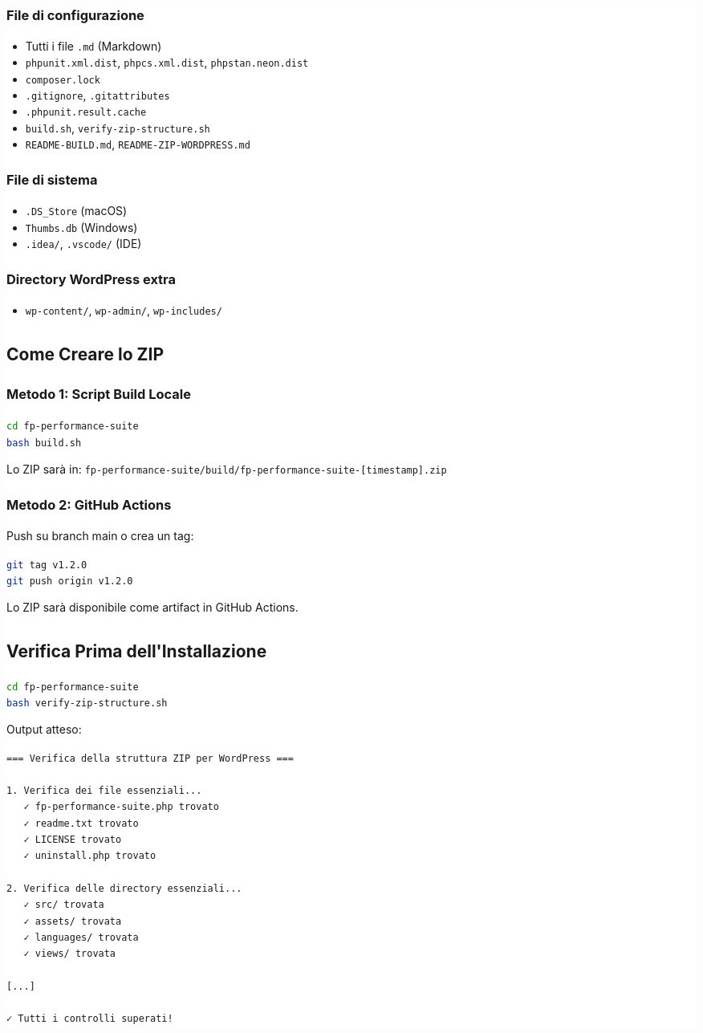 ### File di configurazione
- Tutti i file `.md` (Markdown)
- `phpunit.xml.dist`, `phpcs.xml.dist`, `phpstan.neon.dist`
- `composer.lock`
- `.gitignore`, `.gitattributes`
- `.phpunit.result.cache`
- `build.sh`, `verify-zip-structure.sh`
- `README-BUILD.md`, `README-ZIP-WORDPRESS.md`

### File di sistema
- `.DS_Store` (macOS)
- `Thumbs.db` (Windows)
- `.idea/`, `.vscode/` (IDE)

### Directory WordPress extra
- `wp-content/`, `wp-admin/`, `wp-includes/`

## Come Creare lo ZIP

### Metodo 1: Script Build Locale
```bash
cd fp-performance-suite
bash build.sh
```

Lo ZIP sarà in: `fp-performance-suite/build/fp-performance-suite-[timestamp].zip`

### Metodo 2: GitHub Actions
Push su branch main o crea un tag:
```bash
git tag v1.2.0
git push origin v1.2.0
```

Lo ZIP sarà disponibile come artifact in GitHub Actions.

## Verifica Prima dell'Installazione

```bash
cd fp-performance-suite
bash verify-zip-structure.sh
```

Output atteso:
```
=== Verifica della struttura ZIP per WordPress ===

1. Verifica dei file essenziali...
   ✓ fp-performance-suite.php trovato
   ✓ readme.txt trovato
   ✓ LICENSE trovato
   ✓ uninstall.php trovato

2. Verifica delle directory essenziali...
   ✓ src/ trovata
   ✓ assets/ trovata
   ✓ languages/ trovata
   ✓ views/ trovata

[...]

✓ Tutti i controlli superati!
```

